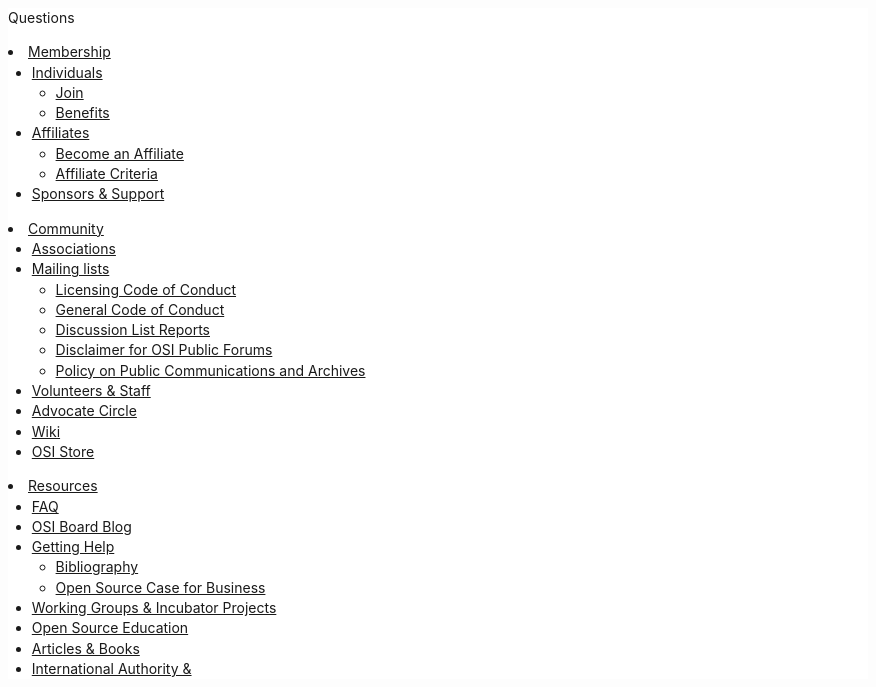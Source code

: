 Questions</a></li></ul></li></ul></li><li id="menu-1842-1" class="middle odd sf-item-3 sf-depth-1 sf-total-children-3 sf-parent-children-2 sf-single-children-1 menuparent"><a href="/membership" title="Page for our various membership programs" class="sf-depth-1 menuparent">Membership</a><ul><li id="menu-914-1" class="first odd sf-item-1 sf-depth-2 sf-total-children-2 sf-parent-children-0 sf-single-children-2 menuparent"><a href="/members" class="sf-depth-2 menuparent">Individuals</a><ul><li id="menu-897-1" class="first odd sf-item-1 sf-depth-3 sf-no-children"><a href="/civicrm/contribute/transact?reset=1&amp;id=1" title="" class="sf-depth-3">Join</a></li><li id="menu-2265-1" class="last even sf-item-2 sf-depth-3 sf-no-children"><a href="/benefits" class="sf-depth-3">Benefits</a></li></ul></li><li id="menu-675-1" class="middle even sf-item-2 sf-depth-2 sf-total-children-2 sf-parent-children-0 sf-single-children-2 menuparent"><a href="/affiliates" title="Home page for OSI&#039;s membership scheme for non-profits and not-for-profits" class="sf-depth-2 menuparent">Affiliates</a><ul><li id="menu-676-1" class="first odd sf-item-1 sf-depth-3 sf-no-children"><a href="/affiliates/about" class="sf-depth-3">Become an Affiliate</a></li><li id="menu-2071-1" class="last even sf-item-2 sf-depth-3 sf-no-children"><a href="/AffiliateRequirements" class="sf-depth-3">Affiliate  Criteria</a></li></ul></li><li id="menu-1436-1" class="last odd sf-item-3 sf-depth-2 sf-no-children"><a href="/sponsors" class="sf-depth-2">Sponsors &amp; Support</a></li></ul></li><li id="menu-1841-1" class="middle even sf-item-4 sf-depth-1 sf-total-children-6 sf-parent-children-1 sf-single-children-5 menuparent"><a href="/community" title="Page for our various community members." class="sf-depth-1 menuparent">Community</a><ul><li id="menu-2271-1" class="first odd sf-item-1 sf-depth-2 sf-no-children"><a href="/associations" class="sf-depth-2">Associations</a></li><li id="menu-63-1" class="middle even sf-item-2 sf-depth-2 sf-total-children-5 sf-parent-children-0 sf-single-children-5 menuparent"><a href="/lists" title="The virtual committees where the OSI&#039;s work gets done" class="sf-depth-2 menuparent">Mailing lists</a><ul><li id="menu-1072-1" class="first odd sf-item-1 sf-depth-3 sf-no-children"><a href="/codeofconduct/licensing" class="sf-depth-3">Licensing Code of Conduct</a></li><li id="menu-78-1" class="middle even sf-item-2 sf-depth-3 sf-no-children"><a href="/codeofconduct" title="Guidelines for OSI Mailing Lists" class="sf-depth-3">General Code of Conduct</a></li><li id="menu-2272-1" class="middle odd sf-item-3 sf-depth-3 sf-no-children"><a href="/node/960" title="Monthly reports summarizing the OSI&#039;s License-Discuss and License-Review mailing lists." class="sf-depth-3">Discussion List Reports</a></li><li id="menu-2111-1" class="middle even sf-item-4 sf-depth-3 sf-no-children"><a href="/public_forums_disclaimer" class="sf-depth-3">Disclaimer for OSI Public Forums</a></li><li id="menu-2110-1" class="last odd sf-item-5 sf-depth-3 sf-no-children"><a href="/public_archives_policy" class="sf-depth-3">Policy on Public Communications and Archives</a></li></ul></li><li id="menu-2032-1" class="middle odd sf-item-3 sf-depth-2 sf-no-children"><a href="/volunteersandstaff" class="sf-depth-2">Volunteers &amp; Staff</a></li><li id="menu-2192-1" class="middle even sf-item-4 sf-depth-2 sf-no-children"><a href="/AdvocateCircle" class="sf-depth-2">Advocate Circle</a></li><li id="menu-1846-1" class="middle odd sf-item-5 sf-depth-2 sf-no-children"><a href="http://wiki.opensource.org" title="" class="sf-depth-2">Wiki</a></li><li id="menu-1524-1" class="last even sf-item-6 sf-depth-2 sf-no-children"><a href="/store" class="sf-depth-2">OSI Store</a></li></ul></li><li id="menu-1840-1" class="middle odd sf-item-5 sf-depth-1 sf-total-children-7 sf-parent-children-1 sf-single-children-6 menuparent"><a href="/resources" title="Page offering resources to OSI personas" class="sf-depth-1 menuparent">Resources</a><ul><li id="menu-342-1" class="first odd sf-item-1 sf-depth-2 sf-no-children"><a href="/faq" title="Frequently Asked Questions about open source and about the OSI." class="sf-depth-2">FAQ</a></li><li id="menu-38-1" class="middle even sf-item-2 sf-depth-2 sf-no-children"><a href="/blog" title="A group blog / aggregation point for OSI Board Member blogs" class="sf-depth-2">OSI Board Blog</a></li><li id="menu-45-1" class="middle odd sf-item-3 sf-depth-2 sf-total-children-2 sf-parent-children-0 sf-single-children-2 menuparent"><a href="/help" title="Resources for questions and further exploration" class="sf-depth-2 menuparent">Getting Help</a><ul><li id="menu-76-1" class="first odd sf-item-1 sf-depth-3 sf-no-children"><a href="/links" title="Links and References to Open Source" class="sf-depth-3">Bibliography</a></li><li id="menu-125-1" class="last even sf-item-2 sf-depth-3 sf-no-children"><a href="/advocacy/case_for_business.php" title="How to advocate Open Source to businesses" class="sf-depth-3">Open Source Case for Business</a></li></ul></li><li id="menu-1514-1" class="middle even sf-item-4 sf-depth-2 sf-no-children"><a href="/working_groups" class="sf-depth-2">Working Groups &amp; Incubator Projects</a></li><li id="menu-12-1" class="middle odd sf-item-5 sf-depth-2 sf-no-children"><a href="/osi-open-source-education" title="OSI&#039;s Open Source Education Initiative and Activities" class="sf-depth-2">Open Source Education</a></li><li id="menu-3046-1" class="middle even sf-item-6 sf-depth-2 sf-no-children"><a href="/node/1012" class="sf-depth-2">Articles &amp; Books</a></li><li id="menu-2193-1" class="last odd sf-item-7 sf-depth-2 sf-no-children"><a href="/authority" class="sf-depth-2">International Authority &amp;